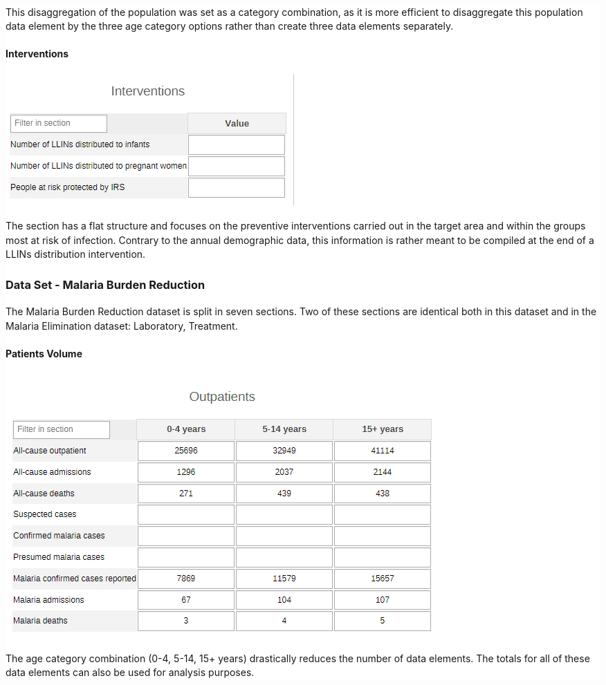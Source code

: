 This disaggregation of the population was set as a category combination, as it is more efficient to disaggregate this population data element by the three age category options rather than create three data elements separately.

#### Interventions

![Interventions](resources/images/MAL_POP_002.png)

The section has a flat structure and focuses on the preventive interventions carried out in the target area and within the groups most at risk of infection. Contrary to the annual demographic data, this information is rather meant to be compiled at the end of a LLINs distribution intervention.

### Data Set - Malaria Burden Reduction

The Malaria Burden Reduction dataset is split in seven sections. Two of these sections are identical both in this dataset and in the Malaria Elimination dataset: Laboratory, Treatment.

#### Patients Volume

![Volume of patients](resources/images/MAL_MBR_020.png)

The age category combination (0-4, 5-14, 15+ years) drastically reduces the number of data elements. The totals for all of these data elements can also be used for analysis purposes.
